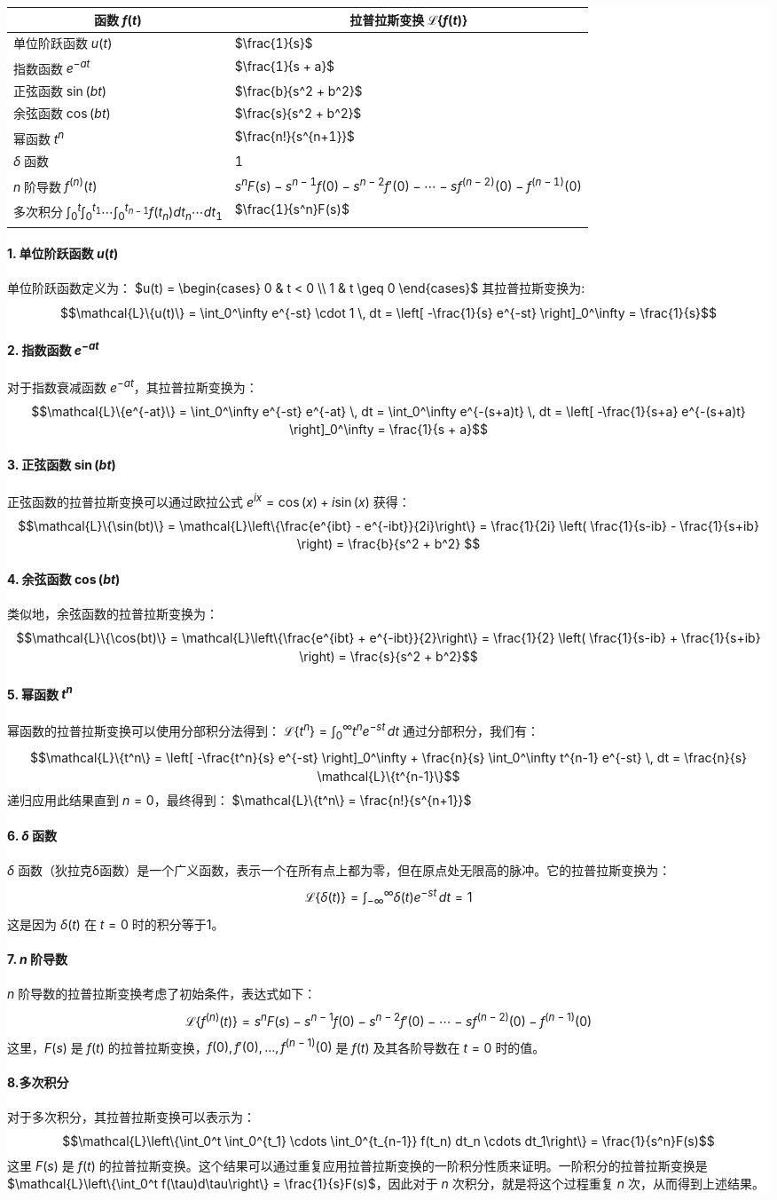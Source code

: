 | 函数 $f(t)$ | 拉普拉斯变换 $\mathcal{L}\{f(t)\}$ |
|-------------|------------------------------------|
| 单位阶跃函数 $u(t)$ | $\frac{1}{s}$ |
| 指数函数 $e^{-at}$ | $\frac{1}{s + a}$ |
| 正弦函数 $\sin(bt)$ | $\frac{b}{s^2 + b^2}$ |
| 余弦函数 $\cos(bt)$ | $\frac{s}{s^2 + b^2}$ |
| 幂函数 $t^n$ | $\frac{n!}{s^{n+1}}$ |
| $\delta$ 函数 | $1$ |
| $n$ 阶导数 $f^{(n)}(t)$ | $s^n F(s) - s^{n-1}f(0) - s^{n-2}f'(0) - \cdots - sf^{(n-2)}(0) - f^{(n-1)}(0)$ |
| 多次积分 $\int_0^t \int_0^{t_1} \cdots \int_0^{t_{n-1}} f(t_n) dt_n \cdots dt_1$ | $\frac{1}{s^n}F(s)$ |  


#### 1. 单位阶跃函数 $u(t)$ 
单位阶跃函数定义为： $u(t) = \begin{cases} 0 & t < 0 \\ 1 & t \geq 0 \end{cases}$ 其拉普拉斯变换为: $$\mathcal{L}\{u(t)\} = \int_0^\infty e^{-st} \cdot 1 \, dt = \left[ -\frac{1}{s} e^{-st} \right]_0^\infty = \frac{1}{s}$$
#### 2. 指数函数 $e^{-at}$ 
对于指数衰减函数 $e^{-at}$，其拉普拉斯变换为： $$\mathcal{L}\{e^{-at}\} = \int_0^\infty e^{-st} e^{-at} \, dt = \int_0^\infty e^{-(s+a)t} \, dt = \left[ -\frac{1}{s+a} e^{-(s+a)t} \right]_0^\infty = \frac{1}{s + a}$$
#### 3. 正弦函数 $\sin(bt)$ 
正弦函数的拉普拉斯变换可以通过欧拉公式 $e^{ix} = \cos(x) + i\sin(x)$ 获得： $$\mathcal{L}\{\sin(bt)\} = \mathcal{L}\left\{\frac{e^{ibt} - e^{-ibt}}{2i}\right\} = \frac{1}{2i} \left( \frac{1}{s-ib} - \frac{1}{s+ib} \right) = \frac{b}{s^2 + b^2} $$ 
#### 4. 余弦函数 $\cos(bt)$
类似地，余弦函数的拉普拉斯变换为： $$\mathcal{L}\{\cos(bt)\} = \mathcal{L}\left\{\frac{e^{ibt} + e^{-ibt}}{2}\right\} = \frac{1}{2} \left( \frac{1}{s-ib} + \frac{1}{s+ib} \right) = \frac{s}{s^2 + b^2}$$ 
#### 5. 幂函数 $t^n$
幂函数的拉普拉斯变换可以使用分部积分法得到： $\mathcal{L}\{t^n\} = \int_0^\infty t^n e^{-st} \, dt$ 通过分部积分，我们有： $$\mathcal{L}\{t^n\} = \left[ -\frac{t^n}{s} e^{-st} \right]_0^\infty + \frac{n}{s} \int_0^\infty t^{n-1} e^{-st} \, dt = \frac{n}{s} \mathcal{L}\{t^{n-1}\}$$ 递归应用此结果直到 $n=0$，最终得到： $\mathcal{L}\{t^n\} = \frac{n!}{s^{n+1}}$ 
#### 6. $\delta$ 函数 
$\delta$ 函数（狄拉克δ函数）是一个广义函数，表示一个在所有点上都为零，但在原点处无限高的脉冲。它的拉普拉斯变换为： $$\mathcal{L}\{\delta(t)\} = \int_{-\infty}^{\infty} \delta(t) e^{-st} \, dt = 1$$ 这是因为 $\delta(t)$ 在 $t=0$ 时的积分等于$1$。 
#### 7. $n$ 阶导数
$n$ 阶导数的拉普拉斯变换考虑了初始条件，表达式如下： $$\mathcal{L}\{f^{(n)}(t)\} = s^n F(s) - s^{n-1}f(0) - s^{n-2}f'(0) - \cdots - sf^{(n-2)}(0) - f^{(n-1)}(0)$$ 这里，$F(s)$ 是 $f(t)$ 的拉普拉斯变换，$f(0), f'(0), \ldots, f^{(n-1)}(0)$ 是 $f(t)$ 及其各阶导数在 $t=0$ 时的值。 
#### 8.多次积分
对于多次积分，其拉普拉斯变换可以表示为： $$\mathcal{L}\left\{\int_0^t \int_0^{t_1} \cdots \int_0^{t_{n-1}} f(t_n) dt_n \cdots dt_1\right\} = \frac{1}{s^n}F(s)$$ 这里 $F(s)$ 是 $f(t)$ 的拉普拉斯变换。这个结果可以通过重复应用拉普拉斯变换的一阶积分性质来证明。一阶积分的拉普拉斯变换是 $\mathcal{L}\left\{\int_0^t f(\tau)d\tau\right\} = \frac{1}{s}F(s)$，因此对于 $n$ 次积分，就是将这个过程重复 $n$ 次，从而得到上述结果。  
  
  